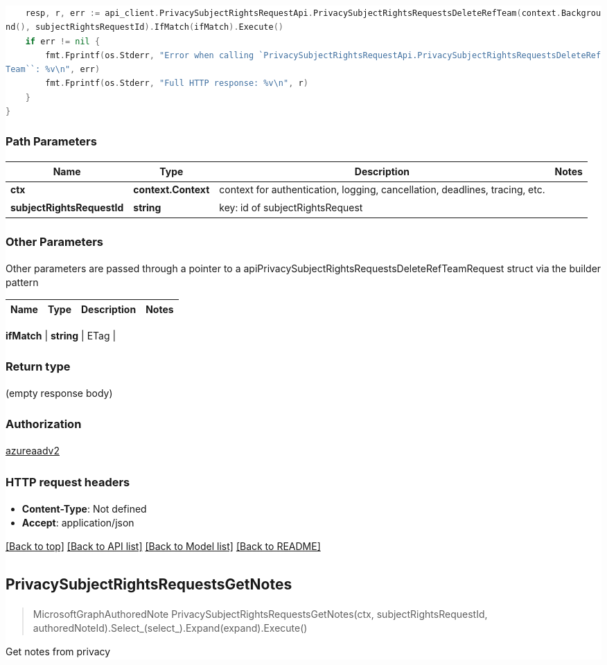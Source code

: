 ```go
    resp, r, err := api_client.PrivacySubjectRightsRequestApi.PrivacySubjectRightsRequestsDeleteRefTeam(context.Background(), subjectRightsRequestId).IfMatch(ifMatch).Execute()
    if err != nil {
        fmt.Fprintf(os.Stderr, "Error when calling `PrivacySubjectRightsRequestApi.PrivacySubjectRightsRequestsDeleteRefTeam``: %v\n", err)
        fmt.Fprintf(os.Stderr, "Full HTTP response: %v\n", r)
    }
}
```

### Path Parameters


Name | Type | Description  | Notes
------------- | ------------- | ------------- | -------------
**ctx** | **context.Context** | context for authentication, logging, cancellation, deadlines, tracing, etc.
**subjectRightsRequestId** | **string** | key: id of subjectRightsRequest | 

### Other Parameters

Other parameters are passed through a pointer to a apiPrivacySubjectRightsRequestsDeleteRefTeamRequest struct via the builder pattern


Name | Type | Description  | Notes
------------- | ------------- | ------------- | -------------

 **ifMatch** | **string** | ETag | 

### Return type

 (empty response body)

### Authorization

[azureaadv2](../README.md#azureaadv2)

### HTTP request headers

- **Content-Type**: Not defined
- **Accept**: application/json

[[Back to top]](#) [[Back to API list]](../README.md#documentation-for-api-endpoints)
[[Back to Model list]](../README.md#documentation-for-models)
[[Back to README]](../README.md)


## PrivacySubjectRightsRequestsGetNotes

> MicrosoftGraphAuthoredNote PrivacySubjectRightsRequestsGetNotes(ctx, subjectRightsRequestId, authoredNoteId).Select_(select_).Expand(expand).Execute()

Get notes from privacy
